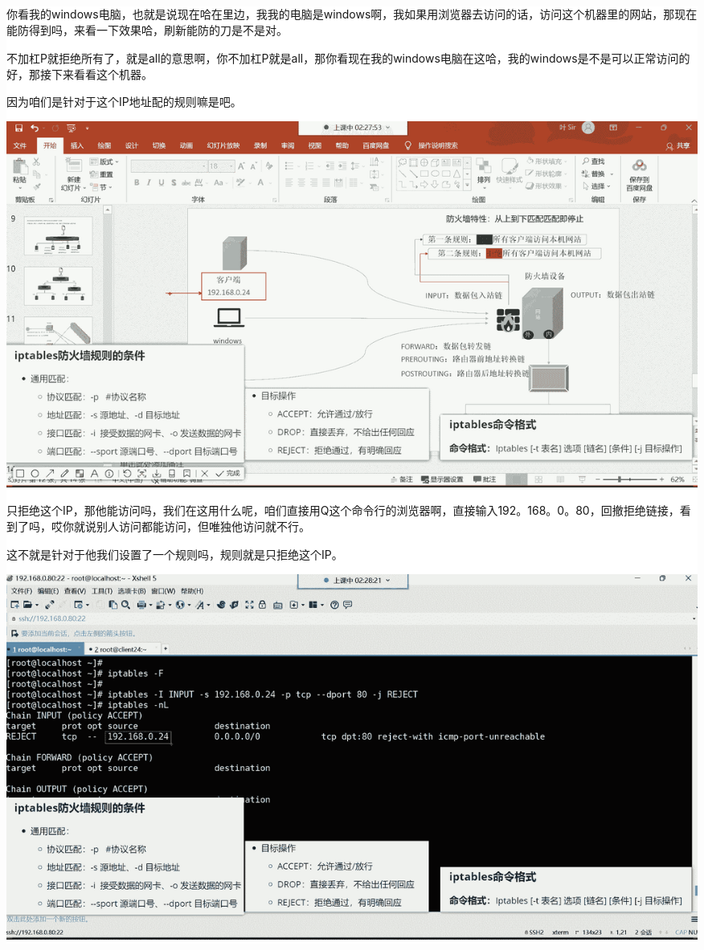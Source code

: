 你看我的windows电脑，也就是说现在哈在里边，我我的电脑是windows啊，我如果用浏览器去访问的话，访问这个机器里的网站，那现在能防得到吗，来看一下效果哈，刷新能防的刀是不是对。

不加杠P就拒绝所有了，就是all的意思啊，你不加杠P就是all，那你看现在我的windows电脑在这哈，我的windows是不是可以正常访问的好，那接下来看看这个机器。

因为咱们是针对于这个IP地址配的规则嘛是吧。

![](img/e05fa1fe63d3b543013b9aac28f81414_141.png)

只拒绝这个IP，那他能访问吗，我们在这用什么呢，咱们直接用Q这个命令行的浏览器啊，直接输入192。168。0。80，回撤拒绝链接，看到了吗，哎你就说别人访问都能访问，但唯独他访问就不行。

这不就是针对于他我们设置了一个规则吗，规则就是只拒绝这个IP。

![](img/e05fa1fe63d3b543013b9aac28f81414_143.png)

